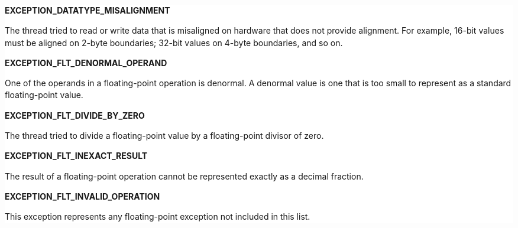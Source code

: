 </td>
</tr>
<tr>
<td width="40%"><a id="EXCEPTION_DATATYPE_MISALIGNMENT"></a><a id="exception_datatype_misalignment"></a><dl>
<dt><b>EXCEPTION_DATATYPE_MISALIGNMENT</b></dt>
</dl>
</td>
<td width="60%">
The thread tried to read or write data that is misaligned on hardware that does not provide alignment. For example, 16-bit values must be aligned on 2-byte boundaries; 32-bit values on 4-byte boundaries, and so on.

</td>
</tr>
<tr>
<td width="40%"><a id="EXCEPTION_FLT_DENORMAL_OPERAND"></a><a id="exception_flt_denormal_operand"></a><dl>
<dt><b>EXCEPTION_FLT_DENORMAL_OPERAND</b></dt>
</dl>
</td>
<td width="60%">
One of the operands in a floating-point operation is denormal. A denormal value is one that is too small to represent as a standard floating-point value.

</td>
</tr>
<tr>
<td width="40%"><a id="EXCEPTION_FLT_DIVIDE_BY_ZERO"></a><a id="exception_flt_divide_by_zero"></a><dl>
<dt><b>EXCEPTION_FLT_DIVIDE_BY_ZERO</b></dt>
</dl>
</td>
<td width="60%">
The thread tried to divide a floating-point value by a floating-point divisor of zero.

</td>
</tr>
<tr>
<td width="40%"><a id="EXCEPTION_FLT_INEXACT_RESULT"></a><a id="exception_flt_inexact_result"></a><dl>
<dt><b>EXCEPTION_FLT_INEXACT_RESULT</b></dt>
</dl>
</td>
<td width="60%">
The result of a floating-point operation cannot be represented exactly as a decimal fraction.

</td>
</tr>
<tr>
<td width="40%"><a id="EXCEPTION_FLT_INVALID_OPERATION"></a><a id="exception_flt_invalid_operation"></a><dl>
<dt><b>EXCEPTION_FLT_INVALID_OPERATION</b></dt>
</dl>
</td>
<td width="60%">
This exception represents any floating-point exception not included in this list.
